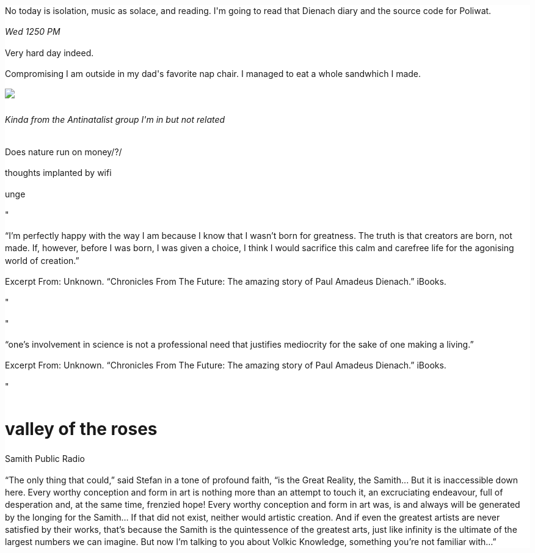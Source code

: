 


No today is isolation, music as solace, and reading. I'm going to read that Dienach diary and the source code for Poliwat.  



*Wed 1250 PM*

Very hard day indeed.

Compromising I am outside in my dad's favorite nap chair. I managed to eat a whole sandwhich I made.

<img src="/images/ice_screenshot_20170908-161357.png"/>

###### Kinda from the Antinatalist group I'm in but not related



Does nature run on money/?/

thoughts implanted by wifi


unge



"

“I’m perfectly happy with the way I am because I know that I wasn’t born for greatness. The truth is that creators are born, not made. If, however, before I was born, I was given a choice, I think I would sacrifice this calm and carefree life for the agonising world of creation.”

Excerpt From: Unknown. “Chronicles From The Future: The amazing story of Paul Amadeus Dienach.” iBooks.

"

"

“one’s involvement in science is not a professional need that justifies mediocrity for the sake of one making a living.”

Excerpt From: Unknown. “Chronicles From The Future: The amazing story of Paul Amadeus Dienach.” iBooks.

"



# valley of the roses


Samith Public Radio


“The only thing that could,” said Stefan in a tone of profound faith, “is the Great Reality, the Samith... But it is inaccessible down here. Every worthy conception and form in art is nothing more than an attempt to touch it, an excruciating endeavour, full of desperation and, at the same time, frenzied hope! Every worthy conception and form in art was, is and always will be generated by the longing for the Samith… If that did not exist, neither would artistic creation. And if even the greatest artists are never satisfied by their works, that’s because the Samith is the quintessence of the greatest arts, just like infinity is the ultimate of the largest numbers we can imagine. But now I’m talking to you about Volkic Knowledge, something you’re not familiar with…”
